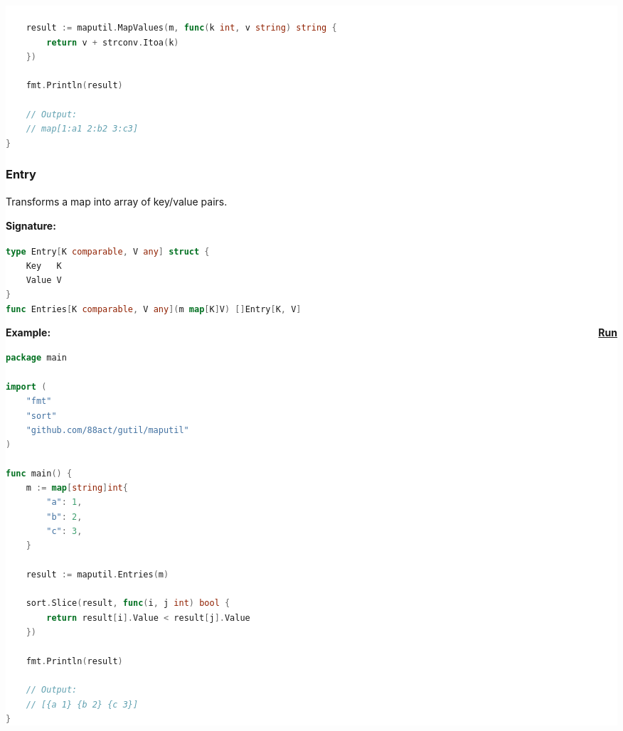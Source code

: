 ```go

    result := maputil.MapValues(m, func(k int, v string) string {
        return v + strconv.Itoa(k)
    })

    fmt.Println(result)

    // Output:
    // map[1:a1 2:b2 3:c3]
}
```

### <span id="Entry">Entry</span>

<p>Transforms a map into array of key/value pairs.</p>

<b>Signature:</b>

```go
type Entry[K comparable, V any] struct {
    Key   K
    Value V
}
func Entries[K comparable, V any](m map[K]V) []Entry[K, V]
```

<b>Example:<span style="float:right;display:inline-block;">[Run](https://go.dev/play/p/Ltb11LNcElY)</span></b>

```go
package main

import (
    "fmt"
    "sort"
    "github.com/88act/gutil/maputil"
)

func main() {
    m := map[string]int{
        "a": 1,
        "b": 2,
        "c": 3,
    }

    result := maputil.Entries(m)

    sort.Slice(result, func(i, j int) bool {
        return result[i].Value < result[j].Value
    })

    fmt.Println(result)

    // Output:
    // [{a 1} {b 2} {c 3}]
}
```
